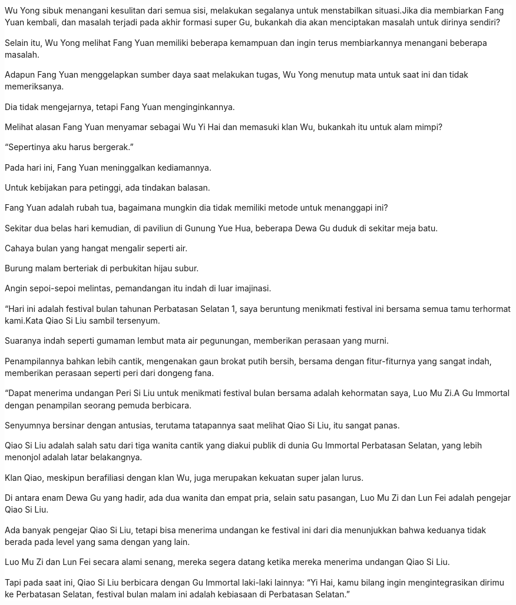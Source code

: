Wu Yong sibuk menangani kesulitan dari semua sisi, melakukan segalanya untuk menstabilkan situasi.Jika dia membiarkan Fang Yuan kembali, dan masalah terjadi pada akhir formasi super Gu, bukankah dia akan menciptakan masalah untuk dirinya sendiri?

Selain itu, Wu Yong melihat Fang Yuan memiliki beberapa kemampuan dan ingin terus membiarkannya menangani beberapa masalah.

Adapun Fang Yuan menggelapkan sumber daya saat melakukan tugas, Wu Yong menutup mata untuk saat ini dan tidak memeriksanya.

Dia tidak mengejarnya, tetapi Fang Yuan menginginkannya.

Melihat alasan Fang Yuan menyamar sebagai Wu Yi Hai dan memasuki klan Wu, bukankah itu untuk alam mimpi?

“Sepertinya aku harus bergerak.”

Pada hari ini, Fang Yuan meninggalkan kediamannya.

Untuk kebijakan para petinggi, ada tindakan balasan.

Fang Yuan adalah rubah tua, bagaimana mungkin dia tidak memiliki metode untuk menanggapi ini?



Sekitar dua belas hari kemudian, di paviliun di Gunung Yue Hua, beberapa Dewa Gu duduk di sekitar meja batu.

Cahaya bulan yang hangat mengalir seperti air.

Burung malam berteriak di perbukitan hijau subur.

Angin sepoi-sepoi melintas, pemandangan itu indah di luar imajinasi.

“Hari ini adalah festival bulan tahunan Perbatasan Selatan 1, saya beruntung menikmati festival ini bersama semua tamu terhormat kami.Kata Qiao Si Liu sambil tersenyum.

Suaranya indah seperti gumaman lembut mata air pegunungan, memberikan perasaan yang murni.

Penampilannya bahkan lebih cantik, mengenakan gaun brokat putih bersih, bersama dengan fitur-fiturnya yang sangat indah, memberikan perasaan seperti peri dari dongeng fana.

“Dapat menerima undangan Peri Si Liu untuk menikmati festival bulan bersama adalah kehormatan saya, Luo Mu Zi.A Gu Immortal dengan penampilan seorang pemuda berbicara.

Senyumnya bersinar dengan antusias, terutama tatapannya saat melihat Qiao Si Liu, itu sangat panas.

Qiao Si Liu adalah salah satu dari tiga wanita cantik yang diakui publik di dunia Gu Immortal Perbatasan Selatan, yang lebih menonjol adalah latar belakangnya.

Klan Qiao, meskipun berafiliasi dengan klan Wu, juga merupakan kekuatan super jalan lurus.

Di antara enam Dewa Gu yang hadir, ada dua wanita dan empat pria, selain satu pasangan, Luo Mu Zi dan Lun Fei adalah pengejar Qiao Si Liu.

Ada banyak pengejar Qiao Si Liu, tetapi bisa menerima undangan ke festival ini dari dia menunjukkan bahwa keduanya tidak berada pada level yang sama dengan yang lain.

Luo Mu Zi dan Lun Fei secara alami senang, mereka segera datang ketika mereka menerima undangan Qiao Si Liu.

Tapi pada saat ini, Qiao Si Liu berbicara dengan Gu Immortal laki-laki lainnya: “Yi Hai, kamu bilang ingin mengintegrasikan dirimu ke Perbatasan Selatan, festival bulan malam ini adalah kebiasaan di Perbatasan Selatan.”
